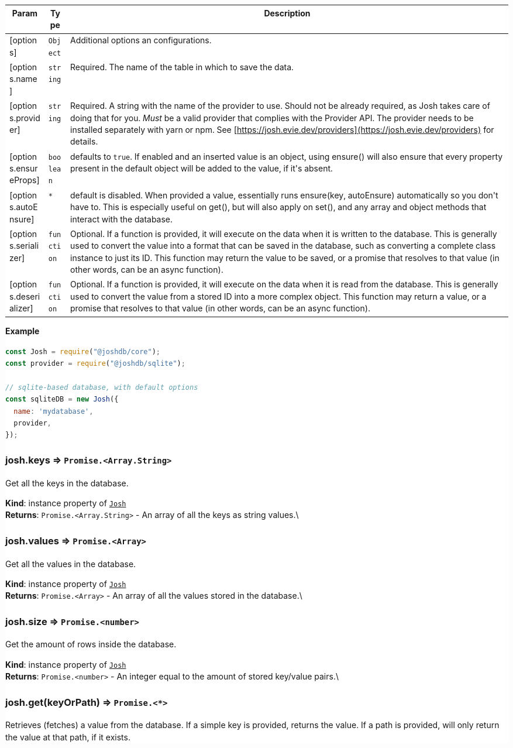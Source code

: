 | Param                   | Type       | Description                                                                                                                                                                                                                                                                                                                                                                                         |
| ----------------------- | ---------- | --------------------------------------------------------------------------------------------------------------------------------------------------------------------------------------------------------------------------------------------------------------------------------------------------------------------------------------------------------------------------------------------------- |
| \[options]              | `Object`   | Additional options an configurations.                                                                                                                                                                                                                                                                                                                                                               |
| \[options.name]         | `string`   | Required. The name of the table in which to save the data.                                                                                                                                                                                                                                                                                                                                          |
| \[options.provider]     | `string`   | Required. A string with the name of the provider to use. Should not be already required, as Josh takes care of doing that for you. _Must_ be a valid provider that complies with the Provider API. The provider needs to be installed separately with yarn or npm. See [https://josh.evie.dev/providers](https://josh.evie.dev/providers) for details.                                              |
| \[options.ensureProps]  | `boolean`  | defaults to `true`. If enabled and an inserted value is an object, using ensure() will also ensure that every property present in the default object will be added to the value, if it's absent.                                                                                                                                                                                                    |
| \[options.autoEnsure]   | `*`        | default is disabled. When provided a value, essentially runs ensure(key, autoEnsure) automatically so you don't have to. This is especially useful on get(), but will also apply on set(), and any array and object methods that interact with the database.                                                                                                                                        |
| \[options.serializer]   | `function` | Optional. If a function is provided, it will execute on the data when it is written to the database. This is generally used to convert the value into a format that can be saved in the database, such as converting a complete class instance to just its ID. This function may return the value to be saved, or a promise that resolves to that value (in other words, can be an async function). |
| \[options.deserializer] | `function` | Optional. If a function is provided, it will execute on the data when it is read from the database. This is generally used to convert the value from a stored ID into a more complex object. This function may return a value, or a promise that resolves to that value (in other words, can be an async function).                                                                                 |

**Example**

```javascript
const Josh = require("@joshdb/core");
const provider = require("@joshdb/sqlite");

// sqlite-based database, with default options
const sqliteDB = new Josh({
  name: 'mydatabase',
  provider,
});
```

### josh.keys ⇒ `Promise.<Array.String>`

Get all the keys in the database.

**Kind**: instance property of [`Josh`](api.md#josh)\
**Returns**: `Promise.<Array.String>` - An array of all the keys as string values.\


### josh.values ⇒ `Promise.<Array>`

Get all the values in the database.

**Kind**: instance property of [`Josh`](api.md#josh)\
**Returns**: `Promise.<Array>` - An array of all the values stored in the database.\


### josh.size ⇒ `Promise.<number>`

Get the amount of rows inside the database.

**Kind**: instance property of [`Josh`](api.md#josh)\
**Returns**: `Promise.<number>` - An integer equal to the amount of stored key/value pairs.\


### josh.get(keyOrPath) ⇒ `Promise.<*>`

Retrieves (fetches) a value from the database. If a simple key is provided, returns the value. If a path is provided, will only return the value at that path, if it exists.
